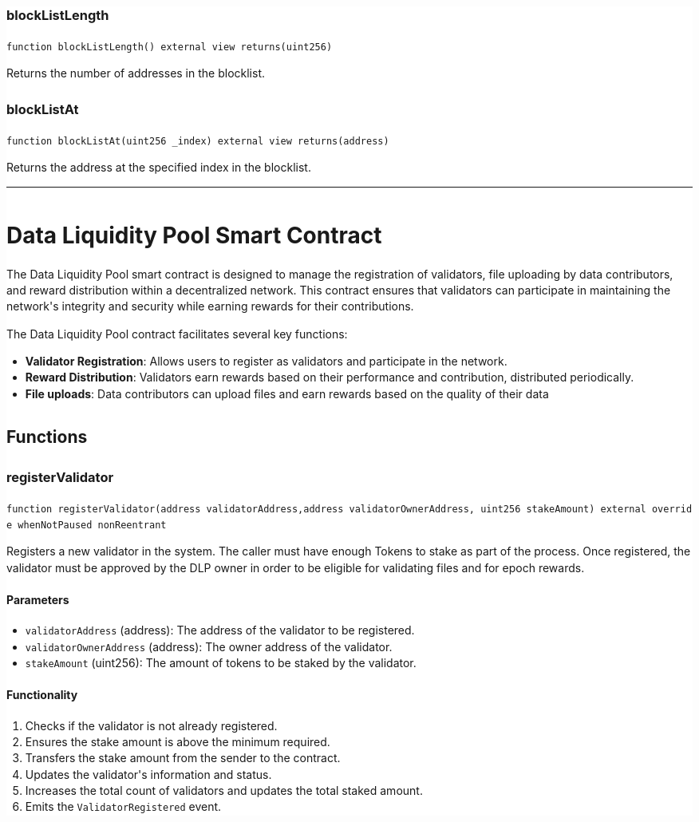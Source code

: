 ### blockListLength
```solidity
function blockListLength() external view returns(uint256)
```
Returns the number of addresses in the blocklist.

### blockListAt
```solidity
function blockListAt(uint256 _index) external view returns(address)
```
Returns the address at the specified index in the blocklist.


---

# Data Liquidity Pool Smart Contract

The Data Liquidity Pool smart contract is designed to manage the registration of validators, file uploading by data contributors, and reward distribution within a decentralized network. This contract ensures that validators can participate in maintaining the network's integrity and security while earning rewards for their contributions.

The Data Liquidity Pool contract facilitates several key functions:

- **Validator Registration**: Allows users to register as validators and participate in the network.
- **Reward Distribution**: Validators earn rewards based on their performance and contribution, distributed periodically.
- **File uploads**: Data contributors can upload files and earn rewards based on the quality of their data

## Functions

### registerValidator
```solidity
function registerValidator(address validatorAddress,address validatorOwnerAddress, uint256 stakeAmount) external override whenNotPaused nonReentrant
```

Registers a new validator in the system. The caller must have enough Tokens to stake as part of the process. Once registered, the validator must be approved by the DLP owner in order to be eligible for validating files and for epoch rewards.

#### Parameters

- `validatorAddress` (address): The address of the validator to be registered.
- `validatorOwnerAddress` (address): The owner address of the validator.
- `stakeAmount` (uint256): The amount of tokens to be staked by the validator.

#### Functionality

1. Checks if the validator is not already registered.
2. Ensures the stake amount is above the minimum required.
3. Transfers the stake amount from the sender to the contract.
4. Updates the validator's information and status.
5. Increases the total count of validators and updates the total staked amount.
6. Emits the `ValidatorRegistered` event.
